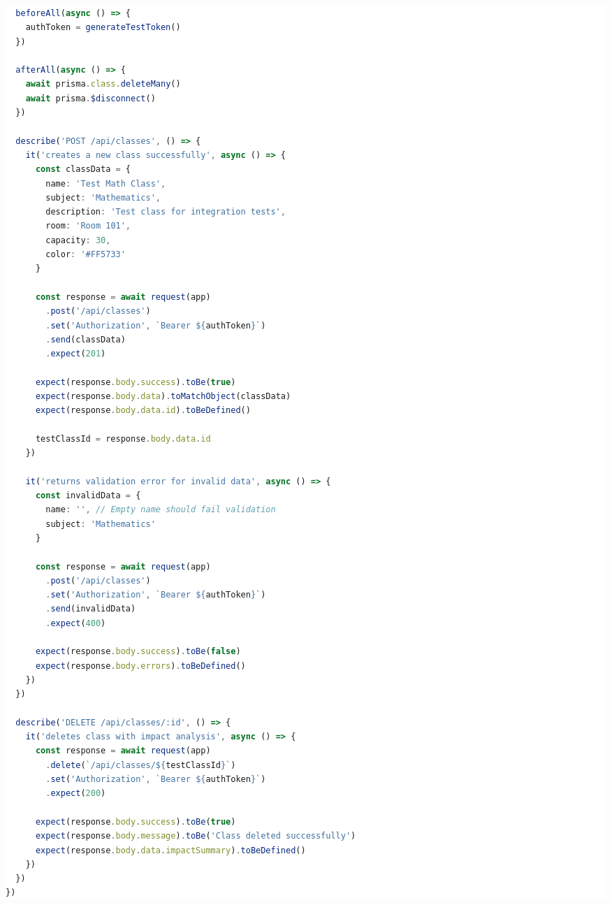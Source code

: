 ```typescript
  beforeAll(async () => {
    authToken = generateTestToken()
  })

  afterAll(async () => {
    await prisma.class.deleteMany()
    await prisma.$disconnect()
  })

  describe('POST /api/classes', () => {
    it('creates a new class successfully', async () => {
      const classData = {
        name: 'Test Math Class',
        subject: 'Mathematics',
        description: 'Test class for integration tests',
        room: 'Room 101',
        capacity: 30,
        color: '#FF5733'
      }

      const response = await request(app)
        .post('/api/classes')
        .set('Authorization', `Bearer ${authToken}`)
        .send(classData)
        .expect(201)

      expect(response.body.success).toBe(true)
      expect(response.body.data).toMatchObject(classData)
      expect(response.body.data.id).toBeDefined()

      testClassId = response.body.data.id
    })

    it('returns validation error for invalid data', async () => {
      const invalidData = {
        name: '', // Empty name should fail validation
        subject: 'Mathematics'
      }

      const response = await request(app)
        .post('/api/classes')
        .set('Authorization', `Bearer ${authToken}`)
        .send(invalidData)
        .expect(400)

      expect(response.body.success).toBe(false)
      expect(response.body.errors).toBeDefined()
    })
  })

  describe('DELETE /api/classes/:id', () => {
    it('deletes class with impact analysis', async () => {
      const response = await request(app)
        .delete(`/api/classes/${testClassId}`)
        .set('Authorization', `Bearer ${authToken}`)
        .expect(200)

      expect(response.body.success).toBe(true)
      expect(response.body.message).toBe('Class deleted successfully')
      expect(response.body.data.impactSummary).toBeDefined()
    })
  })
})
```